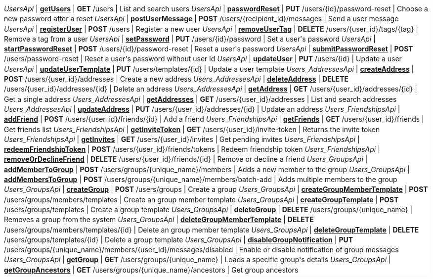 *UsersApi* | [**getUsers**](docs/Api/UsersApi.md#getusers) | **GET** /users | List and search users
*UsersApi* | [**passwordReset**](docs/Api/UsersApi.md#passwordreset) | **PUT** /users/{id}/password-reset | Choose a new password after a reset
*UsersApi* | [**postUserMessage**](docs/Api/UsersApi.md#postusermessage) | **POST** /users/{recipient_id}/messages | Send a user message
*UsersApi* | [**registerUser**](docs/Api/UsersApi.md#registeruser) | **POST** /users | Register a new user
*UsersApi* | [**removeUserTag**](docs/Api/UsersApi.md#removeusertag) | **DELETE** /users/{user_id}/tags/{tag} | Remove a tag from a user
*UsersApi* | [**setPassword**](docs/Api/UsersApi.md#setpassword) | **PUT** /users/{id}/password | Set a user&#39;s password
*UsersApi* | [**startPasswordReset**](docs/Api/UsersApi.md#startpasswordreset) | **POST** /users/{id}/password-reset | Reset a user&#39;s password
*UsersApi* | [**submitPasswordReset**](docs/Api/UsersApi.md#submitpasswordreset) | **POST** /users/password-reset | Reset a user&#39;s password without user id
*UsersApi* | [**updateUser**](docs/Api/UsersApi.md#updateuser) | **PUT** /users/{id} | Update a user
*UsersApi* | [**updateUserTemplate**](docs/Api/UsersApi.md#updateusertemplate) | **PUT** /users/templates/{id} | Update a user template
*Users_AddressesApi* | [**createAddress**](docs/Api/Users_AddressesApi.md#createaddress) | **POST** /users/{user_id}/addresses | Create a new address
*Users_AddressesApi* | [**deleteAddress**](docs/Api/Users_AddressesApi.md#deleteaddress) | **DELETE** /users/{user_id}/addresses/{id} | Delete an address
*Users_AddressesApi* | [**getAddress**](docs/Api/Users_AddressesApi.md#getaddress) | **GET** /users/{user_id}/addresses/{id} | Get a single address
*Users_AddressesApi* | [**getAddresses**](docs/Api/Users_AddressesApi.md#getaddresses) | **GET** /users/{user_id}/addresses | List and search addresses
*Users_AddressesApi* | [**updateAddress**](docs/Api/Users_AddressesApi.md#updateaddress) | **PUT** /users/{user_id}/addresses/{id} | Update an address
*Users_FriendshipsApi* | [**addFriend**](docs/Api/Users_FriendshipsApi.md#addfriend) | **POST** /users/{user_id}/friends/{id} | Add a friend
*Users_FriendshipsApi* | [**getFriends**](docs/Api/Users_FriendshipsApi.md#getfriends) | **GET** /users/{user_id}/friends | Get friends list
*Users_FriendshipsApi* | [**getInviteToken**](docs/Api/Users_FriendshipsApi.md#getinvitetoken) | **GET** /users/{user_id}/invite-token | Returns the invite token
*Users_FriendshipsApi* | [**getInvites**](docs/Api/Users_FriendshipsApi.md#getinvites) | **GET** /users/{user_id}/invites | Get pending invites
*Users_FriendshipsApi* | [**redeemFriendshipToken**](docs/Api/Users_FriendshipsApi.md#redeemfriendshiptoken) | **POST** /users/{user_id}/friends/tokens | Redeem friendship token
*Users_FriendshipsApi* | [**removeOrDeclineFriend**](docs/Api/Users_FriendshipsApi.md#removeordeclinefriend) | **DELETE** /users/{user_id}/friends/{id} | Remove or decline a friend
*Users_GroupsApi* | [**addMemberToGroup**](docs/Api/Users_GroupsApi.md#addmembertogroup) | **POST** /users/groups/{unique_name}/members | Adds a new member to the group
*Users_GroupsApi* | [**addMembersToGroup**](docs/Api/Users_GroupsApi.md#addmemberstogroup) | **POST** /users/groups/{unique_name}/members/batch-add | Adds multiple members to the group
*Users_GroupsApi* | [**createGroup**](docs/Api/Users_GroupsApi.md#creategroup) | **POST** /users/groups | Create a group
*Users_GroupsApi* | [**createGroupMemberTemplate**](docs/Api/Users_GroupsApi.md#creategroupmembertemplate) | **POST** /users/groups/members/templates | Create an group member template
*Users_GroupsApi* | [**createGroupTemplate**](docs/Api/Users_GroupsApi.md#creategrouptemplate) | **POST** /users/groups/templates | Create a group template
*Users_GroupsApi* | [**deleteGroup**](docs/Api/Users_GroupsApi.md#deletegroup) | **DELETE** /users/groups/{unique_name} | Removes a group from the system
*Users_GroupsApi* | [**deleteGroupMemberTemplate**](docs/Api/Users_GroupsApi.md#deletegroupmembertemplate) | **DELETE** /users/groups/members/templates/{id} | Delete an group member template
*Users_GroupsApi* | [**deleteGroupTemplate**](docs/Api/Users_GroupsApi.md#deletegrouptemplate) | **DELETE** /users/groups/templates/{id} | Delete a group template
*Users_GroupsApi* | [**disableGroupNotification**](docs/Api/Users_GroupsApi.md#disablegroupnotification) | **PUT** /users/groups/{unique_name}/members/{user_id}/messages/disabled | Enable or disable notification of group messages
*Users_GroupsApi* | [**getGroup**](docs/Api/Users_GroupsApi.md#getgroup) | **GET** /users/groups/{unique_name} | Loads a specific group&#39;s details
*Users_GroupsApi* | [**getGroupAncestors**](docs/Api/Users_GroupsApi.md#getgroupancestors) | **GET** /users/groups/{unique_name}/ancestors | Get group ancestors